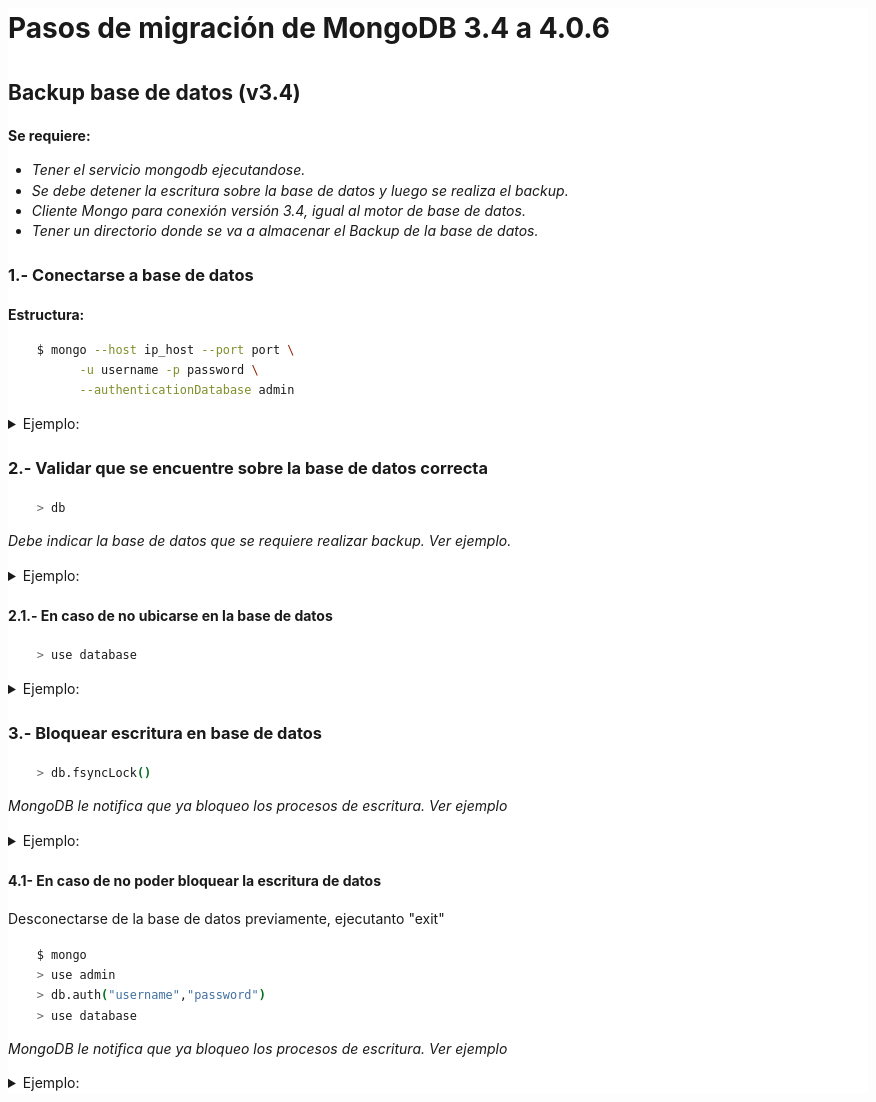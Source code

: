 # Pasos de migración de MongoDB 3.4 a 4.0.6

## **Backup base de datos (v3.4)**
**Se requiere:**
- *Tener el servicio mongodb ejecutandose.*
- *Se debe detener la escritura sobre la base de datos y luego se realiza el backup.*
- *Cliente Mongo para conexión versión 3.4, igual al motor de base de datos.*
- *Tener un directorio donde se va a almacenar el Backup de la base de datos.*
### **1.- Conectarse a base de datos**
**Estructura:**
```bash
    $ mongo --host ip_host --port port \
          -u username -p password \
          --authenticationDatabase admin
```
<details><summary>Ejemplo:</summary></details>

### **2.- Validar que se encuentre sobre la base de datos correcta**
```bash
    > db
```
*Debe indicar la base de datos que se requiere realizar backup. Ver ejemplo.*
<details><summary>Ejemplo:</summary></details>

#### **2.1.- En caso de no ubicarse en la base de datos**
```bash
    > use database
```
<details><summary>Ejemplo:</summary></details>

### **3.- Bloquear escritura en base de datos**
```bash
    > db.fsyncLock()
```
*MongoDB le notifica que ya bloqueo los procesos de escritura. Ver ejemplo*
<details><summary>Ejemplo:</summary></details>

#### **4.1- En caso de no poder bloquear la escritura de datos**
Desconectarse de la base de datos previamente, ejecutanto "exit"
```bash
    $ mongo
    > use admin
    > db.auth("username","password")
    > use database
```
*MongoDB le notifica que ya bloqueo los procesos de escritura. Ver ejemplo*
<details><summary>Ejemplo:</summary></details>
